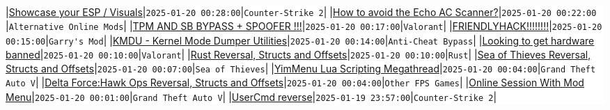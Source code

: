 |[Showcase your ESP / Visuals](https://%75%6E%6B%6E%6F%77%6E%63%68%65%61%74%73.%6D%65/%66%6F%72%75%6D/counter-strike-2-a/605571-showcase-esp-visuals.html)|`2025-01-20 00:28:00`|`Counter-Strike 2`|
|[How to avoid the Echo AC Scanner?](https://%75%6E%6B%6E%6F%77%6E%63%68%65%61%74%73.%6D%65/%66%6F%72%75%6D/alternative-online-mods/682750-avoid-echo-ac-scanner.html)|`2025-01-20 00:22:00`|`Alternative Online Mods`|
|[TPM AND SB BYPASS &#43; SPOOFER &#33;&#33;&#33;](https://%75%6E%6B%6E%6F%77%6E%63%68%65%61%74%73.%6D%65/%66%6F%72%75%6D/valorant/623808-tpm-sb-bypass-spoofer.html)|`2025-01-20 00:17:00`|`Valorant`|
|[FRIENDLYHACK&#33;&#33;&#33;&#33;&#33;&#33;&#33;&#33;](https://%75%6E%6B%6E%6F%77%6E%63%68%65%61%74%73.%6D%65/%66%6F%72%75%6D/garry-s-mod/641237-friendlyhack.html)|`2025-01-20 00:15:00`|`Garry's Mod`|
|[KMDU &#45; Kernel Mode Dumper Utilities](https://%75%6E%6B%6E%6F%77%6E%63%68%65%61%74%73.%6D%65/%66%6F%72%75%6D/anti-cheat-bypass/682955-kmdu-kernel-mode-dumper-utilities.html)|`2025-01-20 00:14:00`|`Anti-Cheat Bypass`|
|[Looking to get hardware banned](https://%75%6E%6B%6E%6F%77%6E%63%68%65%61%74%73.%6D%65/%66%6F%72%75%6D/valorant/683003-looking-hardware-banned.html)|`2025-01-20 00:10:00`|`Valorant`|
|[Rust Reversal, Structs and Offsets](https://%75%6E%6B%6E%6F%77%6E%63%68%65%61%74%73.%6D%65/%66%6F%72%75%6D/rust/164256-rust-reversal-structs-offsets.html)|`2025-01-20 00:10:00`|`Rust`|
|[Sea of Thieves Reversal, Structs and Offsets](https://%75%6E%6B%6E%6F%77%6E%63%68%65%61%74%73.%6D%65/%66%6F%72%75%6D/sea-of-thieves/278391-sea-thieves-reversal-structs-offsets.html)|`2025-01-20 00:07:00`|`Sea of Thieves`|
|[YimMenu Lua Scripting Megathread](https://%75%6E%6B%6E%6F%77%6E%63%68%65%61%74%73.%6D%65/%66%6F%72%75%6D/grand-theft-auto-v/680877-yimmenu-lua-scripting-megathread.html)|`2025-01-20 00:04:00`|`Grand Theft Auto V`|
|[Delta Force:Hawk Ops Reversal, Structs and Offsets](https://%75%6E%6B%6E%6F%77%6E%63%68%65%61%74%73.%6D%65/%66%6F%72%75%6D/other-fps-games/653290-delta-force-hawk-ops-reversal-structs-offsets.html)|`2025-01-20 00:04:00`|`Other FPS Games`|
|[Online Session With Mod Menu](https://%75%6E%6B%6E%6F%77%6E%63%68%65%61%74%73.%6D%65/%66%6F%72%75%6D/grand-theft-auto-v/682852-online-session-mod-menu.html)|`2025-01-20 00:01:00`|`Grand Theft Auto V`|
|[UserCmd reverse](https://%75%6E%6B%6E%6F%77%6E%63%68%65%61%74%73.%6D%65/%66%6F%72%75%6D/counter-strike-2-a/683011-usercmd-reverse.html)|`2025-01-19 23:57:00`|`Counter-Strike 2`|
